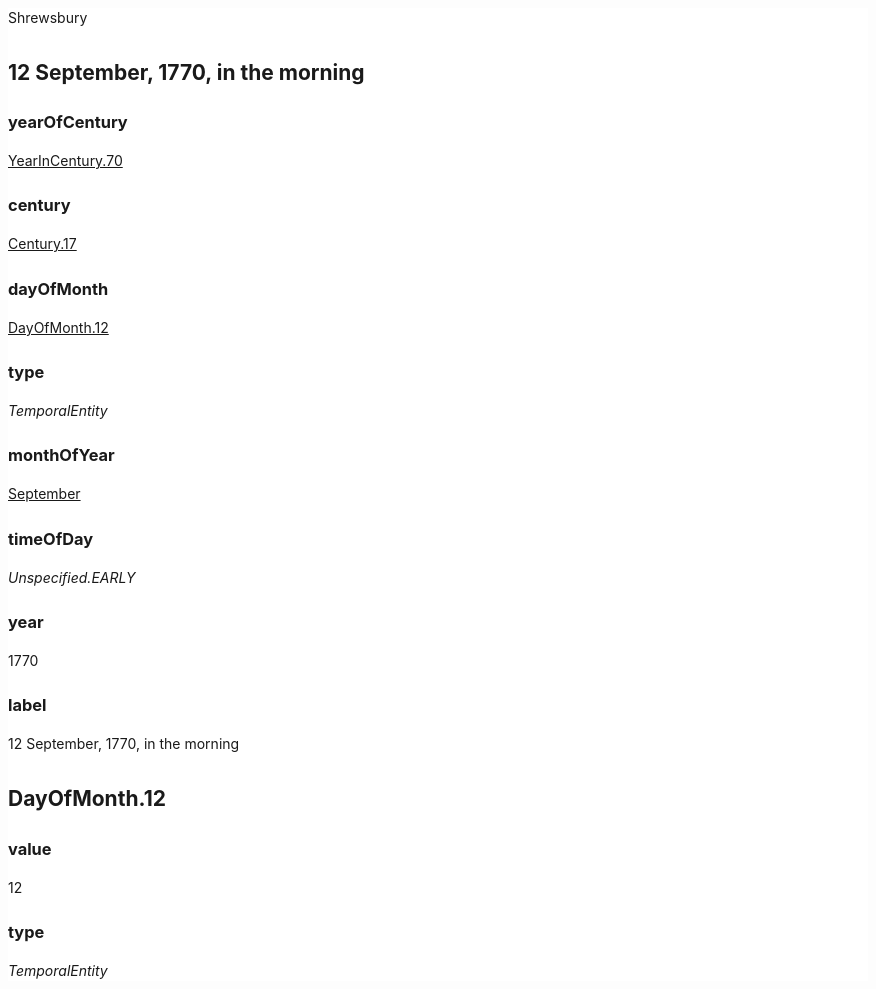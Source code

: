 
Shrewsbury

## 12 September, 1770, in the morning

### yearOfCentury


[YearInCentury.70](#YearInCentury.70)

### century


[Century.17](#Century.17)

### dayOfMonth


[DayOfMonth.12](#DayOfMonth.12)

### type


*TemporalEntity*

### monthOfYear


[September](#September)

### timeOfDay


*Unspecified.EARLY*

### year


1770

### label


12 September, 1770, in the morning

## DayOfMonth.12

### value


12

### type


*TemporalEntity*
